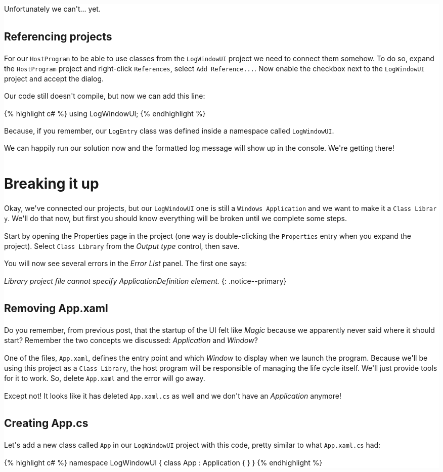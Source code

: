 Unfortunately we can't... yet.

## Referencing projects

For our `HostProgram` to be able to use classes from the `LogWindowUI` project we need to connect them somehow. To do so, expand the `HostProgram` project and right-click `References`, select `Add Reference...`. Now enable the checkbox next to the `LogWindowUI` project and accept the dialog.

Our code still doesn't compile, but now we can add this line:

{% highlight c# %}
using LogWindowUI;
{% endhighlight %}

Because, if you remember, our `LogEntry` class was defined inside a namespace called `LogWindowUI`.

We can happily run our solution now and the formatted log message will show up in the console. We're getting there!

# Breaking it up

Okay, we've connected our projects, but our `LogWindowUI` one is still a `Windows Application` and we want to make it a `Class Library`. We'll do that now, but first you should know everything will be broken until we complete some steps.

Start by opening the Properties page in the project (one way is double-clicking the `Properties` entry when you expand the project). Select `Class Library` from the _Output type_ control, then save.

You will now see several errors in the _Error List_ panel. The first one says:

_Library project file cannot specify ApplicationDefinition element._
{: .notice--primary}

## Removing App.xaml

Do you remember, from previous post, that the startup of the UI felt like _Magic_ because we apparently never said where it should start? Remember the two concepts we discussed: _Application_ and _Window_?

One of the files, `App.xaml`, defines the entry point and which _Window_ to display when we launch the program. Because we'll be using this project as a `Class Library`, the host program will be responsible of managing the life cycle itself. We'll just provide tools for it to work. So, delete `App.xaml` and the error will go away.

Except not! It looks like it has deleted `App.xaml.cs` as well and we don't have an _Application_ anymore!

## Creating App.cs

Let's add a new class called `App` in our `LogWindowUI` project with this code, pretty similar to what `App.xaml.cs` had:

{% highlight c# %}
namespace LogWindowUI
{
    class App : Application
    {
    }
}
{% endhighlight %}

